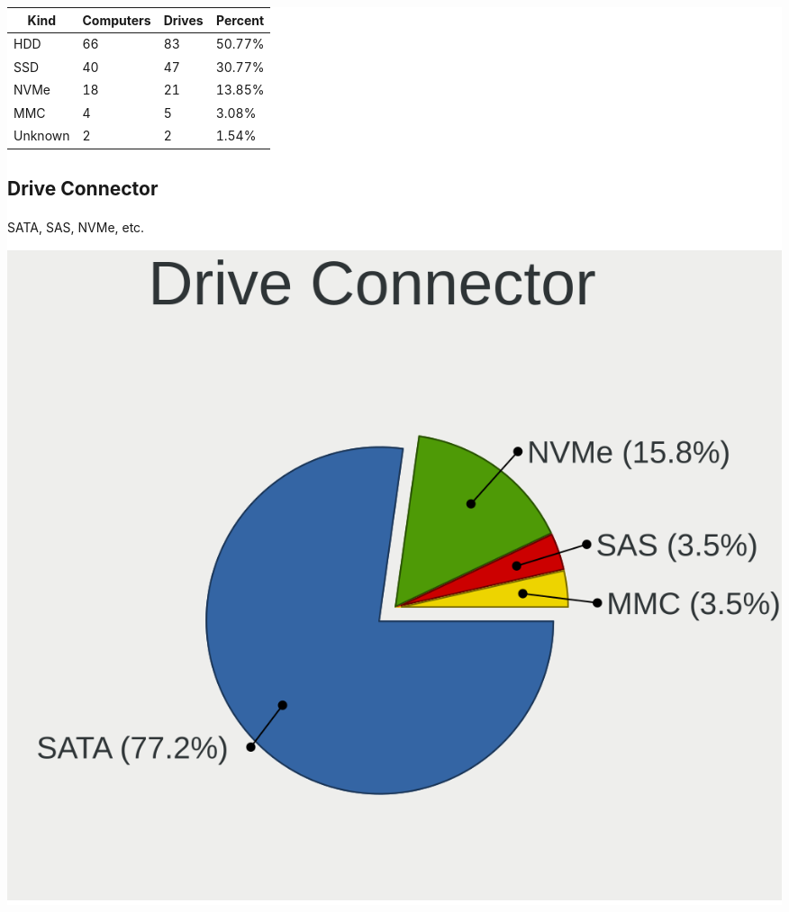 
| Kind    | Computers | Drives | Percent |
|---------|-----------|--------|---------|
| HDD     | 66        | 83     | 50.77%  |
| SSD     | 40        | 47     | 30.77%  |
| NVMe    | 18        | 21     | 13.85%  |
| MMC     | 4         | 5      | 3.08%   |
| Unknown | 2         | 2      | 1.54%   |

Drive Connector
---------------

SATA, SAS, NVMe, etc.

![Drive Connector](./images/pie_chart/drive_bus.svg)
